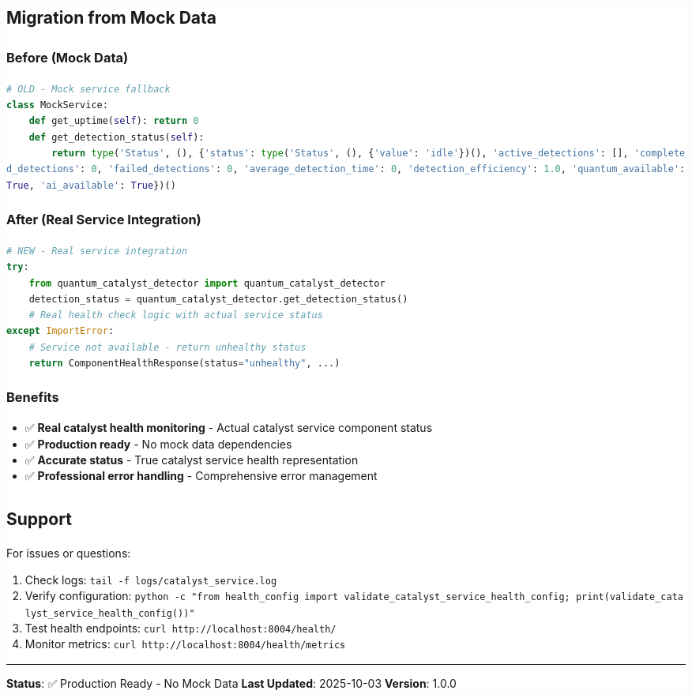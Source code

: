 ## Migration from Mock Data

### Before (Mock Data)
```python
# OLD - Mock service fallback
class MockService:
    def get_uptime(self): return 0
    def get_detection_status(self): 
        return type('Status', (), {'status': type('Status', (), {'value': 'idle'})(), 'active_detections': [], 'completed_detections': 0, 'failed_detections': 0, 'average_detection_time': 0, 'detection_efficiency': 1.0, 'quantum_available': True, 'ai_available': True})()
```

### After (Real Service Integration)
```python
# NEW - Real service integration
try:
    from quantum_catalyst_detector import quantum_catalyst_detector
    detection_status = quantum_catalyst_detector.get_detection_status()
    # Real health check logic with actual service status
except ImportError:
    # Service not available - return unhealthy status
    return ComponentHealthResponse(status="unhealthy", ...)
```

### Benefits
- ✅ **Real catalyst health monitoring** - Actual catalyst service component status
- ✅ **Production ready** - No mock data dependencies
- ✅ **Accurate status** - True catalyst service health representation
- ✅ **Professional error handling** - Comprehensive error management

## Support

For issues or questions:
1. Check logs: `tail -f logs/catalyst_service.log`
2. Verify configuration: `python -c "from health_config import validate_catalyst_service_health_config; print(validate_catalyst_service_health_config())"`
3. Test health endpoints: `curl http://localhost:8004/health/`
4. Monitor metrics: `curl http://localhost:8004/health/metrics`

---

**Status**: ✅ Production Ready - No Mock Data
**Last Updated**: 2025-10-03
**Version**: 1.0.0


